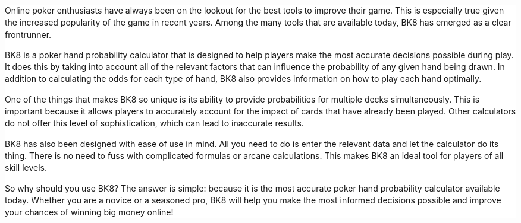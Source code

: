 Online poker enthusiasts have always been on the lookout for the best tools to improve their game. This is especially true given the increased popularity of the game in recent years. Among the many tools that are available today, BK8 has emerged as a clear frontrunner.

BK8 is a poker hand probability calculator that is designed to help players make the most accurate decisions possible during play. It does this by taking into account all of the relevant factors that can influence the probability of any given hand being drawn. In addition to calculating the odds for each type of hand, BK8 also provides information on how to play each hand optimally.

One of the things that makes BK8 so unique is its ability to provide probabilities for multiple decks simultaneously. This is important because it allows players to accurately account for the impact of cards that have already been played. Other calculators do not offer this level of sophistication, which can lead to inaccurate results.

BK8 has also been designed with ease of use in mind. All you need to do is enter the relevant data and let the calculator do its thing. There is no need to fuss with complicated formulas or arcane calculations. This makes BK8 an ideal tool for players of all skill levels.

So why should you use BK8? The answer is simple: because it is the most accurate poker hand probability calculator available today. Whether you are a novice or a seasoned pro, BK8 will help you make the most informed decisions possible and improve your chances of winning big money online!